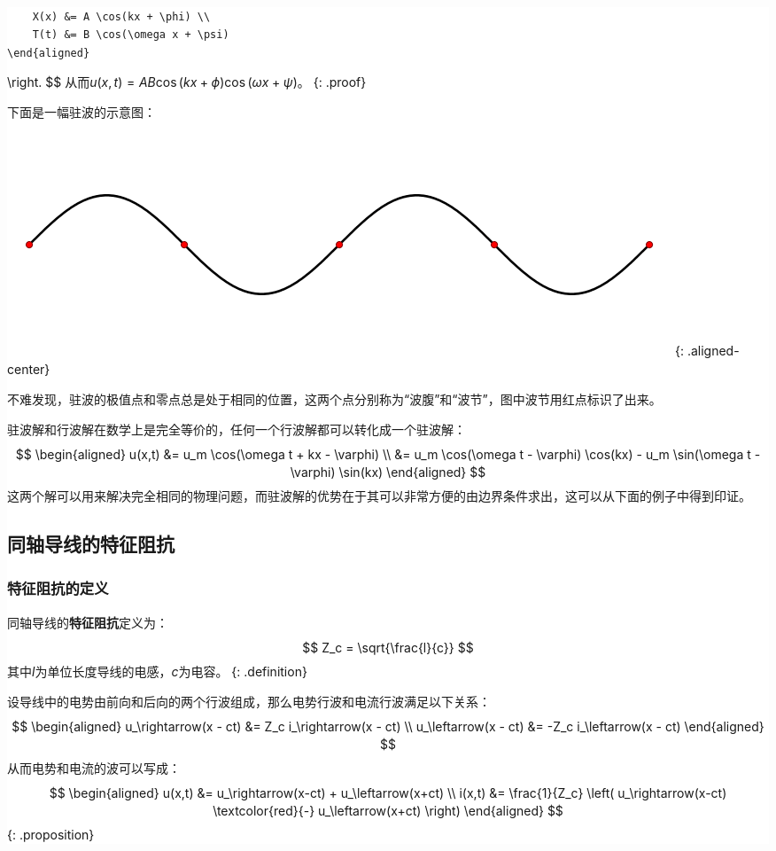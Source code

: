         X(x) &= A \cos(kx + \phi) \\
        T(t) &= B \cos(\omega x + \psi)
    \end{aligned}
\right.
$$
从而$u(x,t) = AB \cos(kx + \phi) \cos(\omega x + \psi)$。
{: .proof}

下面是一幅驻波的示意图：

![](/assets/wave/Standing_wave.gif)
{: .aligned-center}

不难发现，驻波的极值点和零点总是处于相同的位置，这两个点分别称为“波腹”和“波节”，图中波节用红点标识了出来。

驻波解和行波解在数学上是完全等价的，任何一个行波解都可以转化成一个驻波解：
$$
\begin{aligned}
    u(x,t) &= u_m \cos(\omega t + kx - \varphi) \\
    &= u_m \cos(\omega t - \varphi) \cos(kx) - u_m \sin(\omega t - \varphi) \sin(kx)
\end{aligned}
$$
这两个解可以用来解决完全相同的物理问题，而驻波解的优势在于其可以非常方便的由边界条件求出，这可以从下面的例子中得到印证。

## 同轴导线的特征阻抗

### 特征阻抗的定义

同轴导线的**特征阻抗**定义为：
$$
Z_c = \sqrt{\frac{l}{c}}
$$
其中$l$为单位长度导线的电感，$c$为电容。
{: .definition}

设导线中的电势由前向和后向的两个行波组成，那么电势行波和电流行波满足以下关系：
$$
\begin{aligned}
    u_\rightarrow(x - ct) &= Z_c i_\rightarrow(x - ct) \\
    u_\leftarrow(x - ct) &= -Z_c i_\leftarrow(x - ct)
\end{aligned}
$$
从而电势和电流的波可以写成：
$$
\begin{aligned}
    u(x,t) &= u_\rightarrow(x-ct) + u_\leftarrow(x+ct) \\
    i(x,t) &= \frac{1}{Z_c} \left( u_\rightarrow(x-ct) \textcolor{red}{-} u_\leftarrow(x+ct) \right)
\end{aligned}
$$
{: .proposition}
